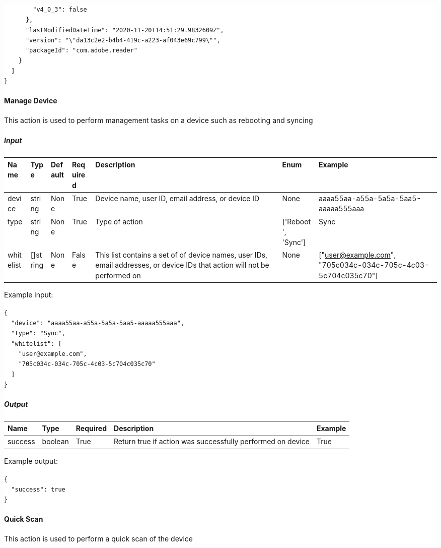 ```
        "v4_0_3": false
      },
      "lastModifiedDateTime": "2020-11-20T14:51:29.9832609Z",
      "version": "\"da13c2e2-b4b4-419c-a223-af043e69c799\"",
      "packageId": "com.adobe.reader"
    }
  ]
}
```

#### Manage Device
  
This action is used to perform management tasks on a device such as rebooting and syncing

##### Input

|Name|Type|Default|Required|Description|Enum|Example|
| :--- | :--- | :--- | :--- | :--- | :--- | :--- |
|device|string|None|True|Device name, user ID, email address, or device ID|None|aaaa55aa-a55a-5a5a-5aa5-aaaaa555aaa|
|type|string|None|True|Type of action|['Reboot', 'Sync']|Sync|
|whitelist|[]string|None|False|This list contains a set of of device names, user IDs, email addresses, or device IDs that action will not be performed on|None|["user@example.com", "705c034c-034c-705c-4c03-5c704c035c70"]|
  
Example input:

```
{
  "device": "aaaa55aa-a55a-5a5a-5aa5-aaaaa555aaa",
  "type": "Sync",
  "whitelist": [
    "user@example.com",
    "705c034c-034c-705c-4c03-5c704c035c70"
  ]
}
```

##### Output

|Name|Type|Required|Description|Example|
| :--- | :--- | :--- | :--- | :--- |
|success|boolean|True|Return true if action was successfully performed on device|True|
  
Example output:

```
{
  "success": true
}
```

#### Quick Scan
  
This action is used to perform a quick scan of the device
